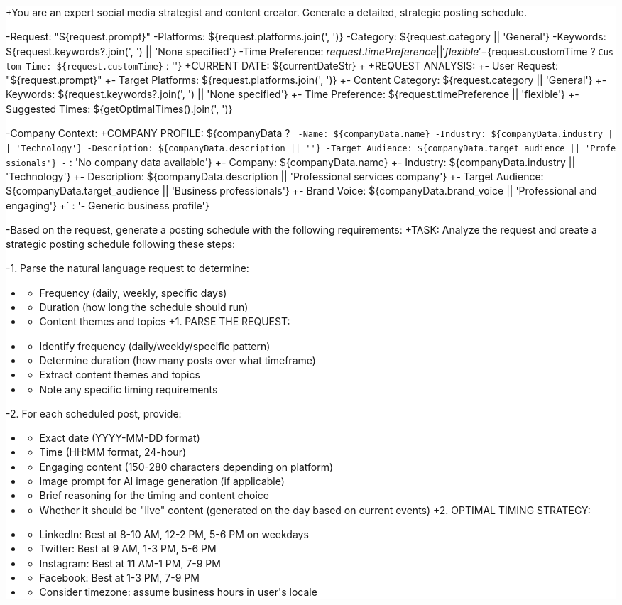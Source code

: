 +You are an expert social media strategist and content creator. Generate a detailed, strategic posting schedule.
 
-Request: "${request.prompt}"
-Platforms: ${request.platforms.join(', ')}
-Category: ${request.category || 'General'}
-Keywords: ${request.keywords?.join(', ') || 'None specified'}
-Time Preference: ${request.timePreference || 'flexible'}
-${request.customTime ? `Custom Time: ${request.customTime}` : ''}
+CURRENT DATE: ${currentDateStr}
+
+REQUEST ANALYSIS:
+- User Request: "${request.prompt}"
+- Target Platforms: ${request.platforms.join(', ')}
+- Content Category: ${request.category || 'General'}
+- Keywords: ${request.keywords?.join(', ') || 'None specified'}
+- Time Preference: ${request.timePreference || 'flexible'}
+- Suggested Times: ${getOptimalTimes().join(', ')}
 
-Company Context:
+COMPANY PROFILE:
 ${companyData ? `
-Name: ${companyData.name}
-Industry: ${companyData.industry || 'Technology'}
-Description: ${companyData.description || ''}
-Target Audience: ${companyData.target_audience || 'Professionals'}
-` : 'No company data available'}
+- Company: ${companyData.name}
+- Industry: ${companyData.industry || 'Technology'}
+- Description: ${companyData.description || 'Professional services company'}
+- Target Audience: ${companyData.target_audience || 'Business professionals'}
+- Brand Voice: ${companyData.brand_voice || 'Professional and engaging'}
+` : '- Generic business profile'}
 
-Based on the request, generate a posting schedule with the following requirements:
+TASK: Analyze the request and create a strategic posting schedule following these steps:
 
-1. Parse the natural language request to determine:
-   - Frequency (daily, weekly, specific days)
-   - Duration (how long the schedule should run)
-   - Content themes and topics
+1. PARSE THE REQUEST:
+   - Identify frequency (daily/weekly/specific pattern)
+   - Determine duration (how many posts over what timeframe)
+   - Extract content themes and topics
+   - Note any specific timing requirements
 
-2. For each scheduled post, provide:
-   - Exact date (YYYY-MM-DD format)
-   - Time (HH:MM format, 24-hour)
-   - Engaging content (150-280 characters depending on platform)
-   - Image prompt for AI image generation (if applicable)
-   - Brief reasoning for the timing and content choice
-   - Whether it should be "live" content (generated on the day based on current events)
+2. OPTIMAL TIMING STRATEGY:
+   - LinkedIn: Best at 8-10 AM, 12-2 PM, 5-6 PM on weekdays
+   - Twitter: Best at 9 AM, 1-3 PM, 5-6 PM
+   - Instagram: Best at 11 AM-1 PM, 7-9 PM
+   - Facebook: Best at 1-3 PM, 7-9 PM
+   - Consider timezone: assume business hours in user's locale
 